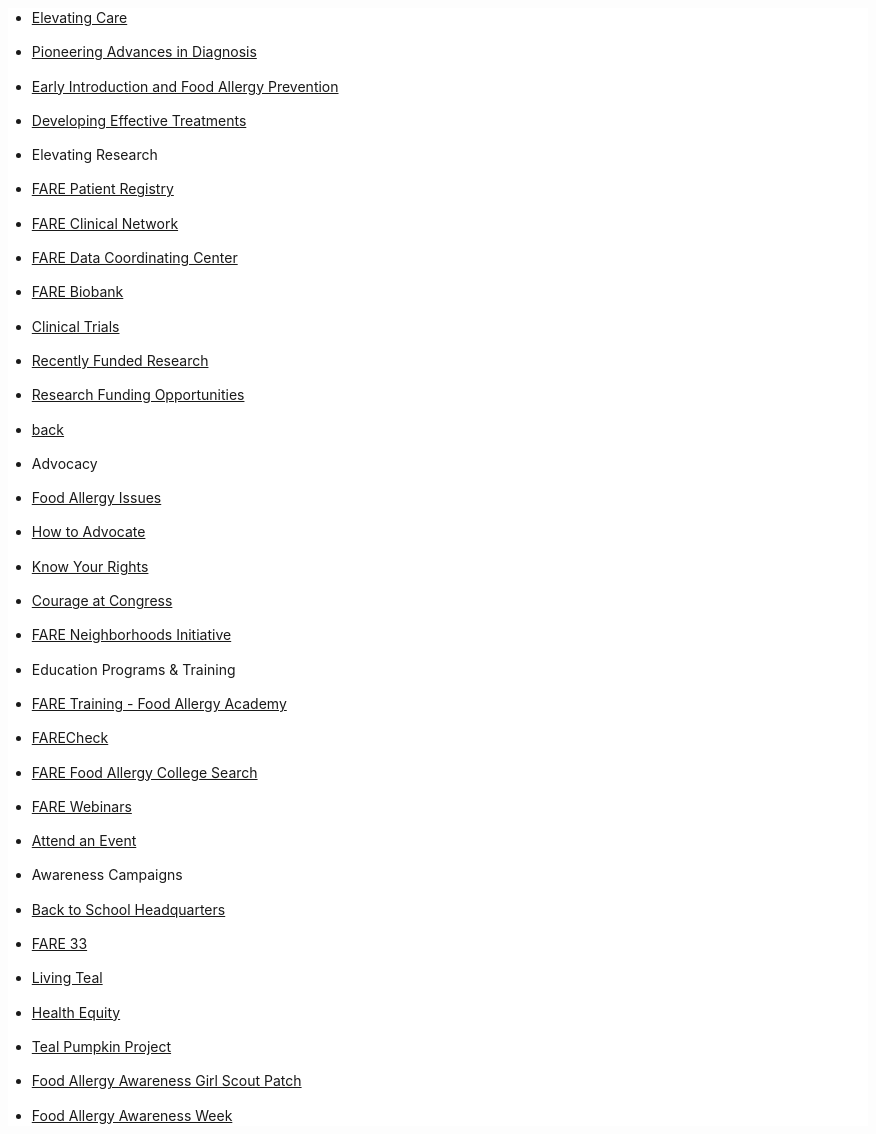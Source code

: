 * [Elevating Care](https://www.foodallergy.org/research-innovation/accelerating-innovation/elevating-care)
* [Pioneering Advances in Diagnosis](https://www.foodallergy.org/research-innovation/accelerating-innovation/food-allergy-diagnosis-and-testing)
* [Early Introduction and Food Allergy Prevention](https://www.foodallergy.org/research-innovation/accelerating-innovation/early-introduction-and-food-allergy-prevention)
* [Developing Effective Treatments](https://www.foodallergy.org/research-innovation/accelerating-innovation/food-allergy-treatments)
* Elevating Research
    
* [FARE Patient Registry](https://www.foodallergy.org/research-innovation/elevating-research/fare-patient-registry)
* [FARE Clinical Network](https://www.foodallergy.org/research-innovation/elevating-research/fare-clinical-network)
* [FARE Data Coordinating Center](https://research.foodallergy.org/)
* [FARE Biobank](https://www.foodallergy.org/research-innovation/elevating-research/fare-biobank)
* [Clinical Trials](https://www.foodallergy.org/resources/clinical-trials)
* [Recently Funded Research](https://www.foodallergy.org/research-innovation/elevating-research/recently-funded-research)
* [Research Funding Opportunities](https://www.foodallergy.org/research-innovation/elevating-research/funding-opportunities)

* [back](#)
* Advocacy
    
* [Food Allergy Issues](https://www.foodallergy.org/our-initiatives/advocacy/food-allergy-issues)
* [How to Advocate](https://www.foodallergy.org/take-action/how-advocate)
* [Know Your Rights](https://www.foodallergy.org/our-initiatives/advocacy/know-your-rights)
* [Courage at Congress](https://www.foodallergy.org/our-initiatives/advocacy/food-allergy-issues/courage-congress)
* [FARE Neighborhoods Initiative](https://www.foodallergy.org/our-initiatives/advocacy/fare-neighborhoods-initiative)
* Education Programs & Training
    
* [FARE Training - Food Allergy Academy](https://www.foodallergy.org/our-initiatives/education-programs-training/fare-training)
* [FARECheck](https://www.foodallergy.org/our-initiatives/education-programs-training/farecheck)
* [FARE Food Allergy College Search](https://www.foodallergy.org/our-initiatives/education-programs-training/fare-food-allergy-college-program)
* [FARE Webinars](https://www.foodallergy.org/our-initiatives/education-programs-training/fare-webinars)
* [Attend an Event](https://www.foodallergy.org/our-initiatives/education-programs-training/special-events)
* Awareness Campaigns
    
* [Back to School Headquarters](https://www.foodallergy.org/living-food-allergies/food-allergy-essentials/back-school-resource-hub)
* [FARE 33](https://www.foodallergy.org/our-initiatives/awareness-campaigns/fare-33)
* [Living Teal](https://www.foodallergy.org/take-action/living-teal)
* [Health Equity](https://www.foodallergy.org/our-initiatives/awareness-campaigns/fares-commitment-health-equity)
* [Teal Pumpkin Project](https://www.foodallergy.org/our-initiatives/awareness-campaigns/living-teal/teal-pumpkin-project)
* [Food Allergy Awareness Girl Scout Patch](https://www.foodallergy.org/our-initiatives/awareness-campaigns/food-allergy-awareness-girl-scout-patch)
* [Food Allergy Awareness Week](https://www.foodallergy.org/our-initiatives/awareness-campaigns/food-allergy-awareness-week)
